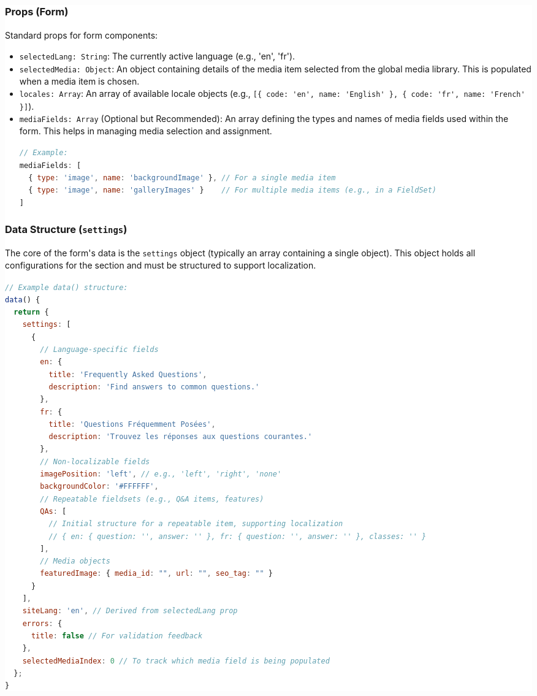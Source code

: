 ### Props (Form)

Standard props for form components:

*   `selectedLang: String`: The currently active language (e.g., 'en', 'fr').
*   `selectedMedia: Object`: An object containing details of the media item selected from the global media library. This is populated when a media item is chosen.
*   `locales: Array`: An array of available locale objects (e.g., `[{ code: 'en', name: 'English' }, { code: 'fr', name: 'French' }]`).
*   `mediaFields: Array` (Optional but Recommended): An array defining the types and names of media fields used within the form. This helps in managing media selection and assignment.
    ```javascript
    // Example:
    mediaFields: [
      { type: 'image', name: 'backgroundImage' }, // For a single media item
      { type: 'image', name: 'galleryImages' }    // For multiple media items (e.g., in a FieldSet)
    ]
    ```

### Data Structure (`settings`)

The core of the form's data is the `settings` object (typically an array containing a single object). This object holds all configurations for the section and must be structured to support localization.

```javascript
// Example data() structure:
data() {
  return {
    settings: [
      {
        // Language-specific fields
        en: {
          title: 'Frequently Asked Questions',
          description: 'Find answers to common questions.'
        },
        fr: {
          title: 'Questions Fréquemment Posées',
          description: 'Trouvez les réponses aux questions courantes.'
        },
        // Non-localizable fields
        imagePosition: 'left', // e.g., 'left', 'right', 'none'
        backgroundColor: '#FFFFFF',
        // Repeatable fieldsets (e.g., Q&A items, features)
        QAs: [
          // Initial structure for a repeatable item, supporting localization
          // { en: { question: '', answer: '' }, fr: { question: '', answer: '' }, classes: '' }
        ],
        // Media objects
        featuredImage: { media_id: "", url: "", seo_tag: "" }
      }
    ],
    siteLang: 'en', // Derived from selectedLang prop
    errors: {
      title: false // For validation feedback
    },
    selectedMediaIndex: 0 // To track which media field is being populated
  };
}
```
